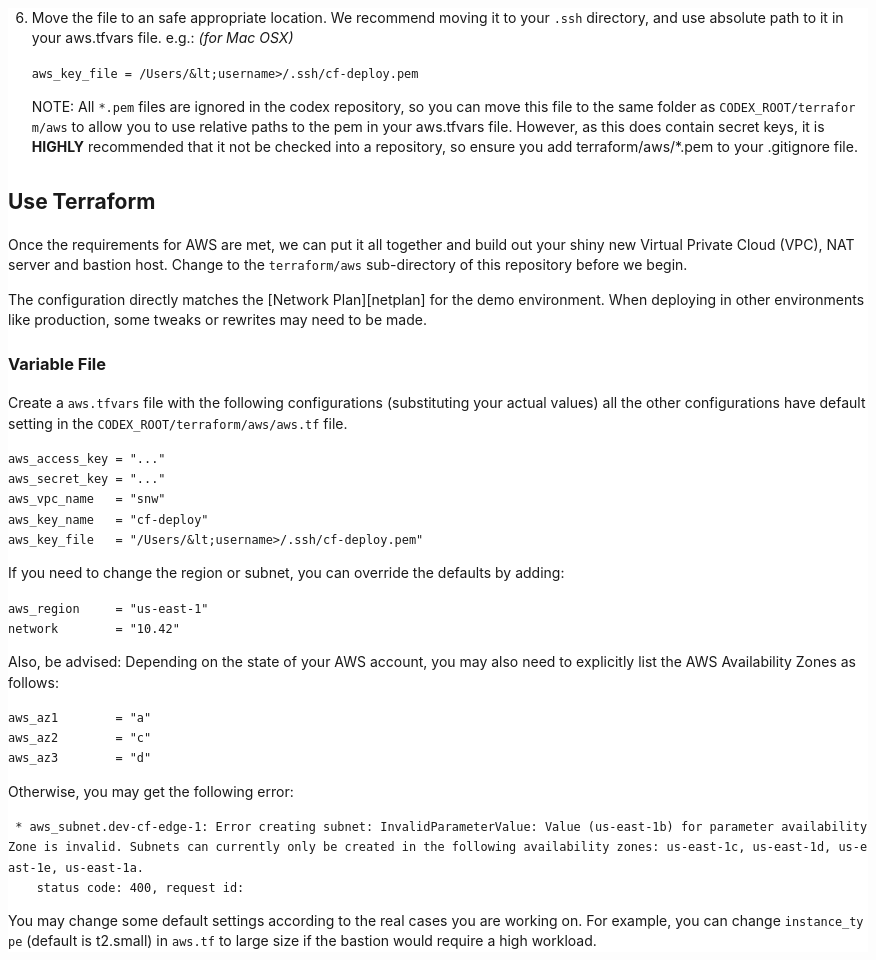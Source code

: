 6. Move the file to an safe appropriate location.  We recommend moving it to
   your `.ssh` directory, and use absolute path to it in your aws.tfvars file.
   e.g.: *(for Mac OSX)*
   ```
   aws_key_file = /Users/&lt;username>/.ssh/cf-deploy.pem
   ```
   NOTE: All `*.pem` files are ignored in the codex repository, so you can
   move this file to the same folder as `CODEX_ROOT/terraform/aws` to allow
   you to use relative paths to the pem in your aws.tfvars file.  However, as
   this does contain secret keys, it is **HIGHLY** recommended that it not be
   checked into a repository, so ensure you add terraform/aws/\*.pem to your
   .gitignore file.


## Use Terraform

Once the requirements for AWS are met, we can put it all together and build out
your shiny new Virtual Private Cloud (VPC), NAT server and bastion host. Change
to the `terraform/aws` sub-directory of this repository before we begin.

The configuration directly matches the [Network Plan][netplan] for the demo
environment.  When deploying in other environments like production, some tweaks
or rewrites may need to be made.

### Variable File

Create a `aws.tfvars` file with the following configurations (substituting your
actual values) all the other configurations have default setting in the
`CODEX_ROOT/terraform/aws/aws.tf` file.

```
aws_access_key = "..."
aws_secret_key = "..."
aws_vpc_name   = "snw"
aws_key_name   = "cf-deploy"
aws_key_file   = "/Users/&lt;username>/.ssh/cf-deploy.pem"
```

If you need to change the region or subnet, you can override the defaults
by adding:

```
aws_region     = "us-east-1"
network        = "10.42"
```

Also, be advised:  Depending on the state of your AWS account, you may also need to explicitly list the AWS Availability Zones as follows:
```
aws_az1        = "a"
aws_az2        = "c"
aws_az3        = "d"
```
Otherwise, you may get the following error:
```
 * aws_subnet.dev-cf-edge-1: Error creating subnet: InvalidParameterValue: Value (us-east-1b) for parameter availabilityZone is invalid. Subnets can currently only be created in the following availability zones: us-east-1c, us-east-1d, us-east-1e, us-east-1a.
    status code: 400, request id:
```
You may change some default settings according to the real cases you are
working on. For example, you can change `instance_type` (default is t2.small)
in `aws.tf` to large size if the bastion would require a high workload.
